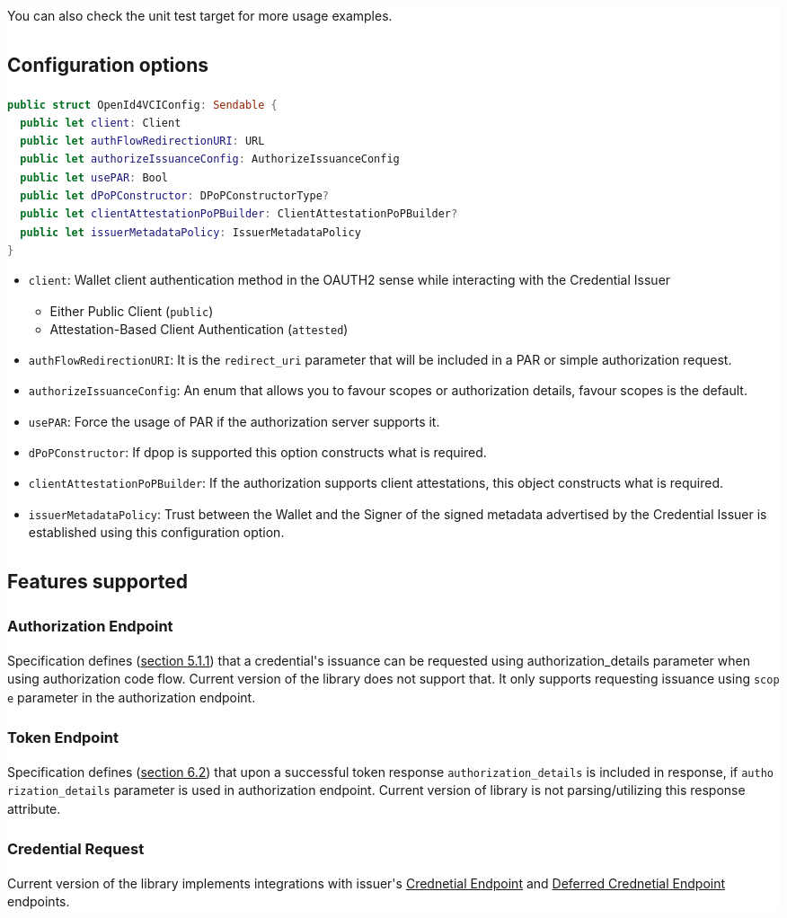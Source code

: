 You can also check the unit test target for more usage examples.

## Configuration options

```swift
public struct OpenId4VCIConfig: Sendable {
  public let client: Client
  public let authFlowRedirectionURI: URL
  public let authorizeIssuanceConfig: AuthorizeIssuanceConfig
  public let usePAR: Bool
  public let dPoPConstructor: DPoPConstructorType?
  public let clientAttestationPoPBuilder: ClientAttestationPoPBuilder?
  public let issuerMetadataPolicy: IssuerMetadataPolicy
}
```

- `client`: Wallet client authentication method in the OAUTH2 sense while interacting with the Credential Issuer
  - Either Public Client (`public`)
  - Attestation-Based Client Authentication (`attested`)

- `authFlowRedirectionURI`: It is the `redirect_uri` parameter that will be included in a PAR or simple authorization request.
- `authorizeIssuanceConfig`: An enum that allows you to favour scopes or authorization details, favour scopes is the default.
- `usePAR`: Force the usage of PAR if the authorization server supports it.
- `dPoPConstructor`: If dpop is supported this option constructs what is required.
- `clientAttestationPoPBuilder`: If the authorization supports client attestations, this object constructs what is required.
- `issuerMetadataPolicy`: Trust between the Wallet and the Signer of the signed metadata advertised by the Credential Issuer is established using this configuration option.

## Features supported

### Authorization Endpoint
Specification defines ([section 5.1.1](https://openid.github.io/OpenID4VCI/openid-4-verifiable-credential-issuance-wg-draft.html#section-5.1.1)) that a credential's issuance can be requested using authorization_details parameter when using authorization code flow.
Current version of the library does not support that. It only supports requesting issuance using `scope` parameter in the authorization endpoint. 

### Token Endpoint
Specification defines ([section 6.2](https://openid.github.io/OpenID4VCI/openid-4-verifiable-credential-issuance-wg-draft.html#section-6.2)) that upon a successful token response `authorization_details` is included in response,
if `authorization_details` parameter is used in authorization endpoint. Current version of library is not parsing/utilizing this response attribute.

### Credential Request
Current version of the library implements integrations with issuer's [Crednetial Endpoint](https://openid.github.io/OpenID4VCI/openid-4-verifiable-credential-issuance-wg-draft.html#name-credential-endpoint) and
[Deferred Crednetial Endpoint](https://openid.github.io/OpenID4VCI/openid-4-verifiable-credential-issuance-wg-draft.html#name-deferred-credential-endpoin)
endpoints.
